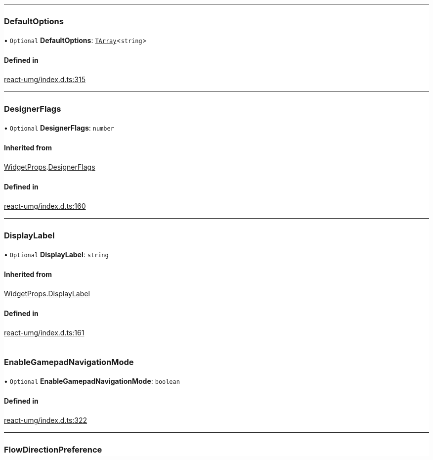 ___

### DefaultOptions

• `Optional` **DefaultOptions**: [`TArray`](../modules/react_umg.md#tarray)<`string`\>

#### Defined in

[react-umg/index.d.ts:315](https://github.com/YugMetaverse/yug_typings/blob/b7d9b19/react-umg/index.d.ts#L315)

___

### DesignerFlags

• `Optional` **DesignerFlags**: `number`

#### Inherited from

[WidgetProps](react_umg.WidgetProps.md).[DesignerFlags](react_umg.WidgetProps.md#designerflags)

#### Defined in

[react-umg/index.d.ts:160](https://github.com/YugMetaverse/yug_typings/blob/b7d9b19/react-umg/index.d.ts#L160)

___

### DisplayLabel

• `Optional` **DisplayLabel**: `string`

#### Inherited from

[WidgetProps](react_umg.WidgetProps.md).[DisplayLabel](react_umg.WidgetProps.md#displaylabel)

#### Defined in

[react-umg/index.d.ts:161](https://github.com/YugMetaverse/yug_typings/blob/b7d9b19/react-umg/index.d.ts#L161)

___

### EnableGamepadNavigationMode

• `Optional` **EnableGamepadNavigationMode**: `boolean`

#### Defined in

[react-umg/index.d.ts:322](https://github.com/YugMetaverse/yug_typings/blob/b7d9b19/react-umg/index.d.ts#L322)

___

### FlowDirectionPreference
